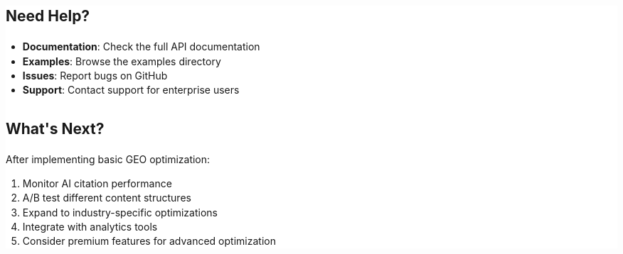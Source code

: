 ## Need Help?

- **Documentation**: Check the full API documentation
- **Examples**: Browse the examples directory
- **Issues**: Report bugs on GitHub
- **Support**: Contact support for enterprise users

## What's Next?

After implementing basic GEO optimization:

1. Monitor AI citation performance
2. A/B test different content structures
3. Expand to industry-specific optimizations
4. Integrate with analytics tools
5. Consider premium features for advanced optimization